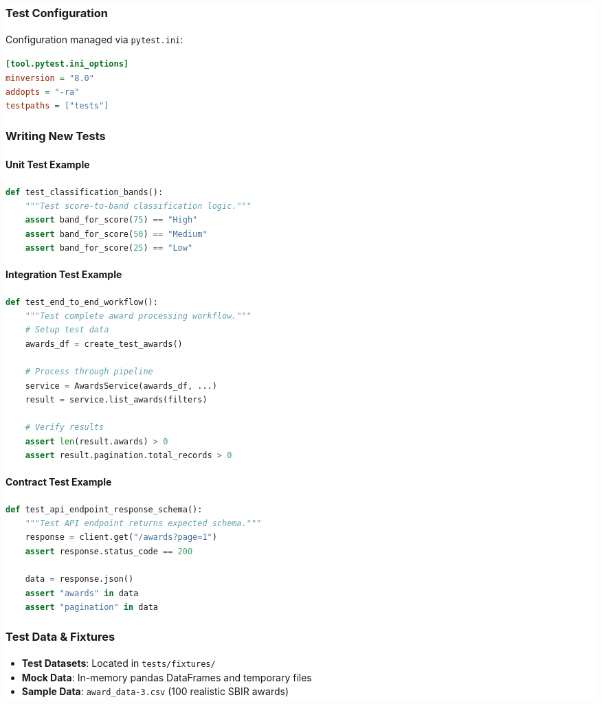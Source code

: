 ### Test Configuration

Configuration managed via `pytest.ini`:
```ini
[tool.pytest.ini_options]
minversion = "8.0"
addopts = "-ra"
testpaths = ["tests"]
```

### Writing New Tests

#### Unit Test Example
```python
def test_classification_bands():
    """Test score-to-band classification logic."""
    assert band_for_score(75) == "High"
    assert band_for_score(50) == "Medium"
    assert band_for_score(25) == "Low"
```

#### Integration Test Example
```python
def test_end_to_end_workflow():
    """Test complete award processing workflow."""
    # Setup test data
    awards_df = create_test_awards()
    
    # Process through pipeline
    service = AwardsService(awards_df, ...)
    result = service.list_awards(filters)
    
    # Verify results
    assert len(result.awards) > 0
    assert result.pagination.total_records > 0
```

#### Contract Test Example
```python
def test_api_endpoint_response_schema():
    """Test API endpoint returns expected schema."""
    response = client.get("/awards?page=1")
    assert response.status_code == 200
    
    data = response.json()
    assert "awards" in data
    assert "pagination" in data
```

### Test Data & Fixtures

- **Test Datasets**: Located in `tests/fixtures/`
- **Mock Data**: In-memory pandas DataFrames and temporary files
- **Sample Data**: `award_data-3.csv` (100 realistic SBIR awards)
